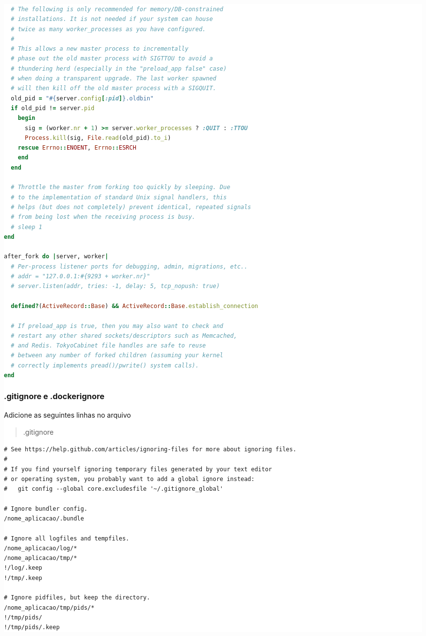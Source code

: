 ```ruby
  # The following is only recommended for memory/DB-constrained
  # installations. It is not needed if your system can house
  # twice as many worker_processes as you have configured.
  #
  # This allows a new master process to incrementally
  # phase out the old master process with SIGTTOU to avoid a
  # thundering herd (especially in the "preload_app false" case)
  # when doing a transparent upgrade. The last worker spawned
  # will then kill off the old master process with a SIGQUIT.
  old_pid = "#{server.config[:pid]}.oldbin"
  if old_pid != server.pid
    begin
      sig = (worker.nr + 1) >= server.worker_processes ? :QUIT : :TTOU
      Process.kill(sig, File.read(old_pid).to_i)
    rescue Errno::ENOENT, Errno::ESRCH
    end
  end

  # Throttle the master from forking too quickly by sleeping. Due
  # to the implementation of standard Unix signal handlers, this
  # helps (but does not completely) prevent identical, repeated signals
  # from being lost when the receiving process is busy.
  # sleep 1
end

after_fork do |server, worker|
  # Per-process listener ports for debugging, admin, migrations, etc..
  # addr = "127.0.0.1:#{9293 + worker.nr}"
  # server.listen(addr, tries: -1, delay: 5, tcp_nopush: true)

  defined?(ActiveRecord::Base) && ActiveRecord::Base.establish_connection

  # If preload_app is true, then you may also want to check and
  # restart any other shared sockets/descriptors such as Memcached,
  # and Redis. TokyoCabinet file handles are safe to reuse
  # between any number of forked children (assuming your kernel
  # correctly implements pread()/pwrite() system calls).
end
```

### .gitignore e .dockerignore
Adicione as seguintes linhas no arquivo
>.gitignore
```
# See https://help.github.com/articles/ignoring-files for more about ignoring files.
#
# If you find yourself ignoring temporary files generated by your text editor
# or operating system, you probably want to add a global ignore instead:
#   git config --global core.excludesfile '~/.gitignore_global'

# Ignore bundler config.
/nome_aplicacao/.bundle

# Ignore all logfiles and tempfiles.
/nome_aplicacao/log/*
/nome_aplicacao/tmp/*
!/log/.keep
!/tmp/.keep

# Ignore pidfiles, but keep the directory.
/nome_aplicacao/tmp/pids/*
!/tmp/pids/
!/tmp/pids/.keep
```